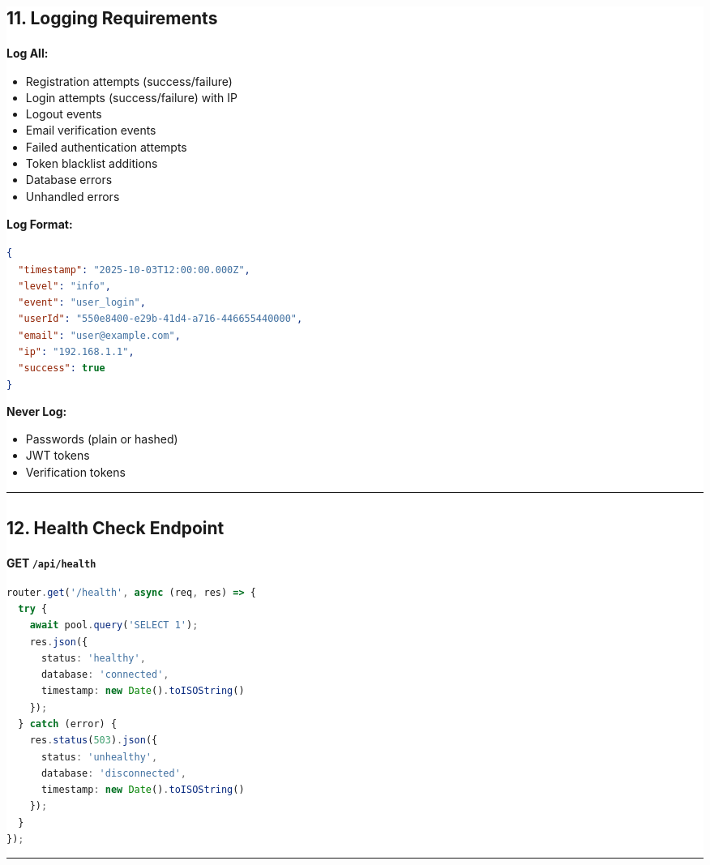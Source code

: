 
## 11. Logging Requirements

**Log All:**
- Registration attempts (success/failure)
- Login attempts (success/failure) with IP
- Logout events
- Email verification events
- Failed authentication attempts
- Token blacklist additions
- Database errors
- Unhandled errors

**Log Format:**

```json
{
  "timestamp": "2025-10-03T12:00:00.000Z",
  "level": "info",
  "event": "user_login",
  "userId": "550e8400-e29b-41d4-a716-446655440000",
  "email": "user@example.com",
  "ip": "192.168.1.1",
  "success": true
}
```

**Never Log:**
- Passwords (plain or hashed)
- JWT tokens
- Verification tokens

---

## 12. Health Check Endpoint

**GET `/api/health`**

```typescript
router.get('/health', async (req, res) => {
  try {
    await pool.query('SELECT 1');
    res.json({
      status: 'healthy',
      database: 'connected',
      timestamp: new Date().toISOString()
    });
  } catch (error) {
    res.status(503).json({
      status: 'unhealthy',
      database: 'disconnected',
      timestamp: new Date().toISOString()
    });
  }
});
```

---